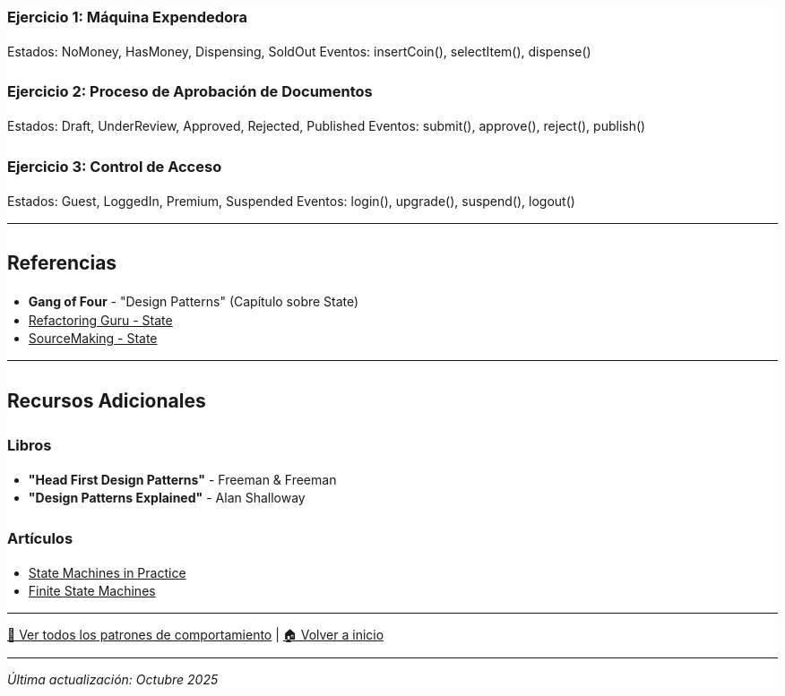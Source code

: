 ### Ejercicio 1: Máquina Expendedora
Estados: NoMoney, HasMoney, Dispensing, SoldOut
Eventos: insertCoin(), selectItem(), dispense()

### Ejercicio 2: Proceso de Aprobación de Documentos
Estados: Draft, UnderReview, Approved, Rejected, Published
Eventos: submit(), approve(), reject(), publish()

### Ejercicio 3: Control de Acceso
Estados: Guest, LoggedIn, Premium, Suspended
Eventos: login(), upgrade(), suspend(), logout()

---

## Referencias

- **Gang of Four** - "Design Patterns" (Capítulo sobre State)
- [Refactoring Guru - State](https://refactoring.guru/design-patterns/state)
- [SourceMaking - State](https://sourcemaking.com/design_patterns/state)

---

## Recursos Adicionales

### Libros
- **"Head First Design Patterns"** - Freeman & Freeman
- **"Design Patterns Explained"** - Alan Shalloway

### Artículos
- [State Machines in Practice](https://www.baeldung.com/java-state-design-pattern)
- [Finite State Machines](https://en.wikipedia.org/wiki/Finite-state_machine)

---

[📂 Ver todos los patrones de comportamiento](../Comportamiento.md) | [🏠 Volver a inicio](../../README.md)

---

*Última actualización: Octubre 2025*